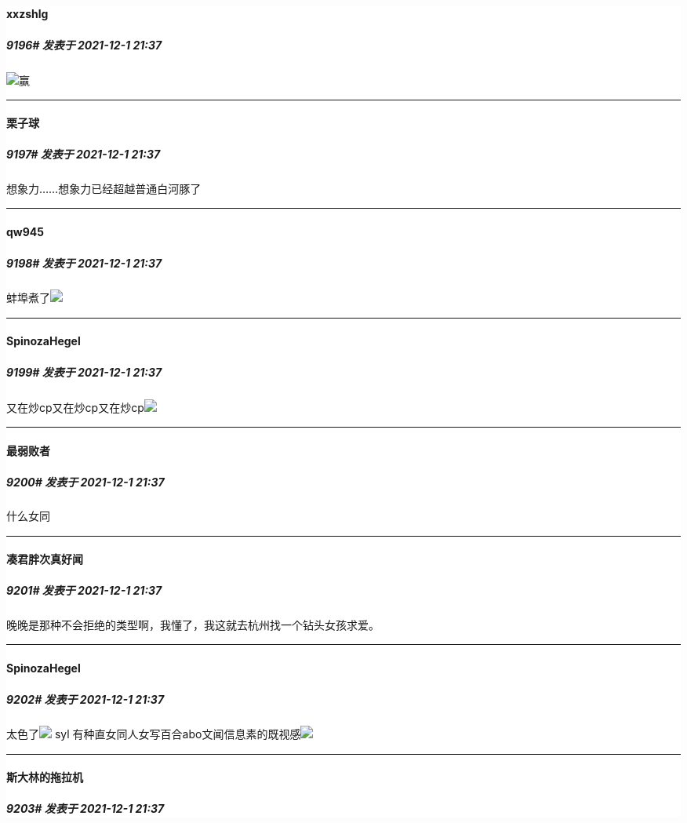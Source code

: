 ####  xxzshlg  
##### 9196#       发表于 2021-12-1 21:37

<img src="https://static.saraba1st.com/image/smiley/bundam2017/003.png" referrerpolicy="no-referrer">赢

*****

####  栗子球  
##### 9197#       发表于 2021-12-1 21:37

想象力……想象力已经超越普通白河豚了

*****

####  qw945  
##### 9198#       发表于 2021-12-1 21:37

蚌埠煮了<img src="https://static.saraba1st.com/image/smiley/face2017/067.png" referrerpolicy="no-referrer">

*****

####  SpinozaHegel  
##### 9199#       发表于 2021-12-1 21:37

又在炒cp又在炒cp又在炒cp<img src="https://static.saraba1st.com/image/smiley/face2017/069.png" referrerpolicy="no-referrer">

*****

####  最弱败者  
##### 9200#       发表于 2021-12-1 21:37

什么女同

*****

####  凑君胖次真好闻  
##### 9201#       发表于 2021-12-1 21:37

晚晚是那种不会拒绝的类型啊，我懂了，我这就去杭州找一个钻头女孩求爱。

*****

####  SpinozaHegel  
##### 9202#       发表于 2021-12-1 21:37

太色了<img src="https://static.saraba1st.com/image/smiley/face2017/081.png" referrerpolicy="no-referrer">
syl 有种直女同人女写百合abo文闻信息素的既视感<img src="https://static.saraba1st.com/image/smiley/face2017/065.png" referrerpolicy="no-referrer">

*****

####  斯大林的拖拉机  
##### 9203#       发表于 2021-12-1 21:37
